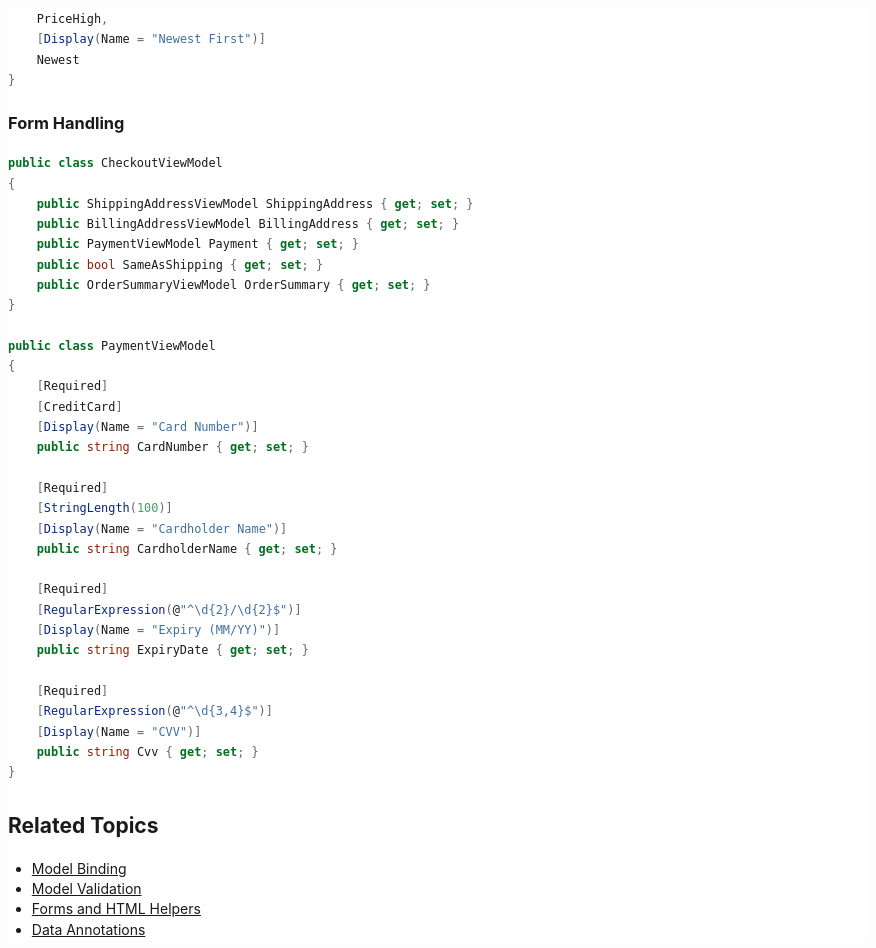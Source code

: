 ```csharp
    PriceHigh,
    [Display(Name = "Newest First")]
    Newest
}
```

### Form Handling
```csharp
public class CheckoutViewModel
{
    public ShippingAddressViewModel ShippingAddress { get; set; }
    public BillingAddressViewModel BillingAddress { get; set; }
    public PaymentViewModel Payment { get; set; }
    public bool SameAsShipping { get; set; }
    public OrderSummaryViewModel OrderSummary { get; set; }
}

public class PaymentViewModel
{
    [Required]
    [CreditCard]
    [Display(Name = "Card Number")]
    public string CardNumber { get; set; }

    [Required]
    [StringLength(100)]
    [Display(Name = "Cardholder Name")]
    public string CardholderName { get; set; }

    [Required]
    [RegularExpression(@"^\d{2}/\d{2}$")]
    [Display(Name = "Expiry (MM/YY)")]
    public string ExpiryDate { get; set; }

    [Required]
    [RegularExpression(@"^\d{3,4}$")]
    [Display(Name = "CVV")]
    public string Cvv { get; set; }
}
```

## Related Topics
- [Model Binding](model-binding.md)
- [Model Validation](model-validation.md)
- [Forms and HTML Helpers](../03-Views/forms-and-html.md)
- [Data Annotations](data-annotations.md)